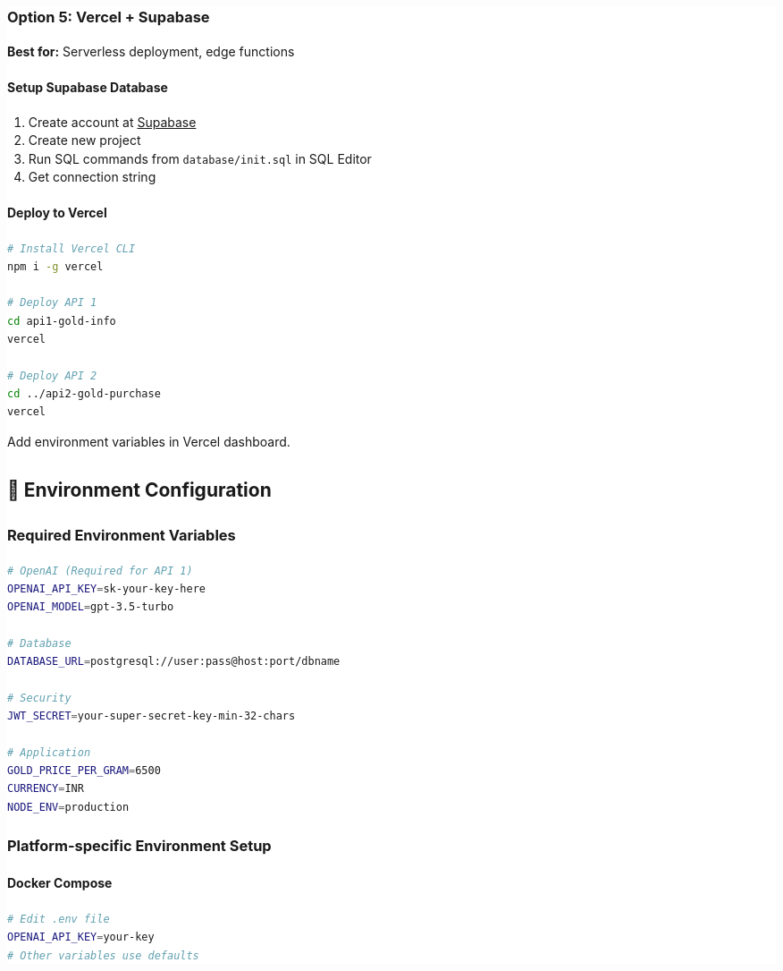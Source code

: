 ### Option 5: Vercel + Supabase

**Best for:** Serverless deployment, edge functions

#### Setup Supabase Database
1. Create account at [Supabase](https://supabase.com)
2. Create new project
3. Run SQL commands from `database/init.sql` in SQL Editor
4. Get connection string

#### Deploy to Vercel
```bash
# Install Vercel CLI
npm i -g vercel

# Deploy API 1
cd api1-gold-info
vercel

# Deploy API 2
cd ../api2-gold-purchase
vercel
```

Add environment variables in Vercel dashboard.

## 🔧 Environment Configuration

### Required Environment Variables

```bash
# OpenAI (Required for API 1)
OPENAI_API_KEY=sk-your-key-here
OPENAI_MODEL=gpt-3.5-turbo

# Database
DATABASE_URL=postgresql://user:pass@host:port/dbname

# Security
JWT_SECRET=your-super-secret-key-min-32-chars

# Application
GOLD_PRICE_PER_GRAM=6500
CURRENCY=INR
NODE_ENV=production
```

### Platform-specific Environment Setup

#### Docker Compose
```bash
# Edit .env file
OPENAI_API_KEY=your-key
# Other variables use defaults
```
